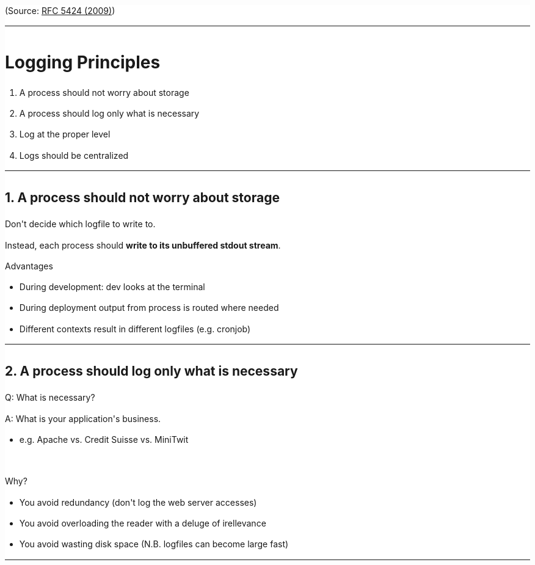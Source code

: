 (Source: [RFC 5424 (2009)](https://tools.ietf.org/html/rfc5424))


---


# Logging Principles


1. A process should not worry about storage

2. A process should log only what is necessary

3. Log at the proper level

4. Logs  should be centralized


---


## 1. A process should not worry about storage

Don't decide which logfile to write to.

Instead, each process should **write to its unbuffered stdout stream**.

Advantages

* During development: dev looks at the terminal

* During deployment output from process is routed where needed 

* Different contexts result in different logfiles (e.g. cronjob)


---



## 2. A process should log only what is necessary


Q: What is necessary? 

A: What is your application's business. 
- e.g. Apache vs. Credit Suisse vs. MiniTwit


<br/>


Why? 
* You avoid redundancy (don't log the web server accesses)

* You avoid overloading the reader with a deluge of irellevance

* You avoid wasting disk space (N.B. logfiles can become large fast)


---

